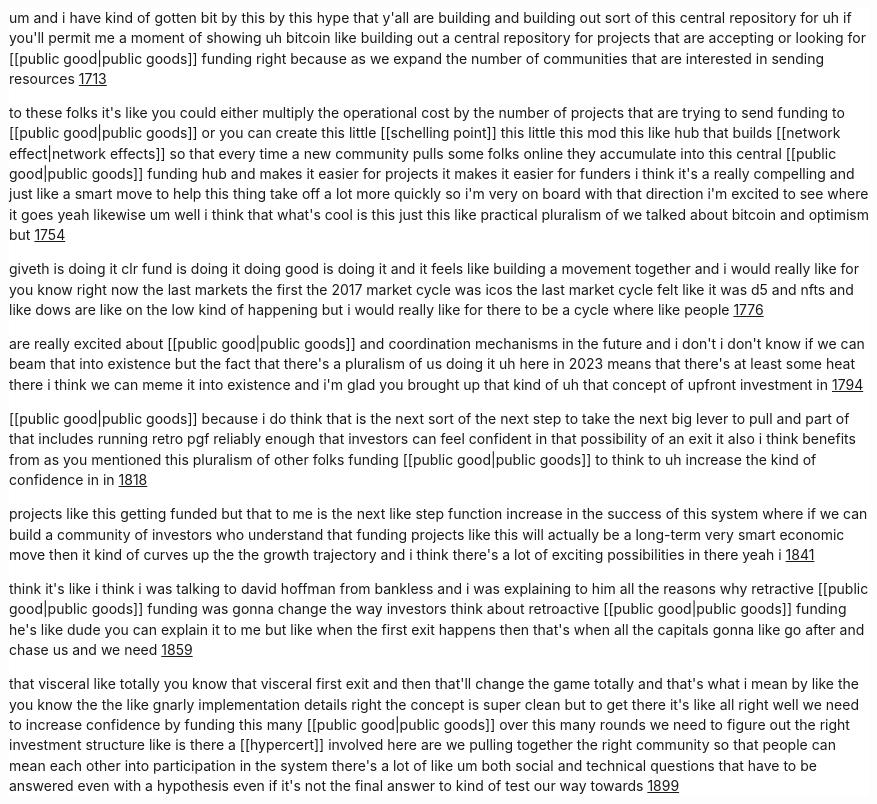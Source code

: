 um and i have kind of gotten bit by this by this hype that y'all are building and building out sort of this central repository for uh if you'll permit me a moment of showing uh bitcoin like building out a central repository for projects that are accepting or looking for [[public good|public goods]] funding right because as we expand the number of communities that are interested in sending resources [1713](https://www.youtube.com/watch?v=Mwqf2wBY24A&t=1713.9s)

to these folks it's like you could either multiply the operational cost by the number of projects that are trying to send funding to [[public good|public goods]] or you can create this little [[schelling point]] this little this mod this like hub that builds [[network effect|network effects]] so that every time a new community pulls some folks online they accumulate into this central [[public good|public goods]] funding hub and makes it easier for projects it makes it easier for funders i think it's a really compelling and just like a smart move to help this thing take off a lot more quickly so i'm very on board with that direction i'm excited to see where it goes yeah likewise um well i think that what's cool is this just this like practical pluralism of we talked about bitcoin and optimism but [1754](https://www.youtube.com/watch?v=Mwqf2wBY24A&t=1754.4s)

giveth is doing it clr fund is doing it doing good is doing it and it feels like building a movement together and i would really like for you know right now the last markets the first the 2017 market cycle was icos the last market cycle felt like it was d5 and nfts and like dows are like on the low kind of happening but i would really like for there to be a cycle where like people [1776](https://www.youtube.com/watch?v=Mwqf2wBY24A&t=1776.12s)

are really excited about [[public good|public goods]] and coordination mechanisms in the future and i don't i don't know if we can beam that into existence but the fact that there's a pluralism of us doing it uh here in 2023 means that there's at least some heat there i think we can meme it into existence and i'm glad you brought up that kind of uh that concept of upfront investment in [1794](https://www.youtube.com/watch?v=Mwqf2wBY24A&t=1794.0s)

[[public good|public goods]] because i do think that is the next sort of the next step to take the next big lever to pull and part of that includes running retro pgf reliably enough that investors can feel confident in that possibility of an exit it also i think benefits from as you mentioned this pluralism of other folks funding [[public good|public goods]] to think to uh increase the kind of confidence in in [1818](https://www.youtube.com/watch?v=Mwqf2wBY24A&t=1818.179s)

projects like this getting funded but that to me is the next like step function increase in the success of this system where if we can build a community of investors who understand that funding projects like this will actually be a long-term very smart economic move then it kind of curves up the the growth trajectory and i think there's a lot of exciting possibilities in there yeah i [1841](https://www.youtube.com/watch?v=Mwqf2wBY24A&t=1841.34s)

think it's like i think i was talking to david hoffman from bankless and i was explaining to him all the reasons why retractive [[public good|public goods]] funding was gonna change the way investors think about retroactive [[public good|public goods]] funding he's like dude you can explain it to me but like when the first exit happens then that's when all the capitals gonna like go after and chase us and we need [1859](https://www.youtube.com/watch?v=Mwqf2wBY24A&t=1859.64s)

that visceral like totally you know that visceral first exit and then that'll change the game totally and that's what i mean by like the you know the the like gnarly implementation details right the concept is super clean but to get there it's like all right well we need to increase confidence by funding this many [[public good|public goods]] over this many rounds we need to figure out the right investment structure like is there a [[hypercert]] involved here are we pulling together the right community so that people can mean each other into participation in the system there's a lot of like um both social and technical questions that have to be answered even with a hypothesis even if it's not the final answer to kind of test our way towards [1899](https://www.youtube.com/watch?v=Mwqf2wBY24A&t=1899.36s)
